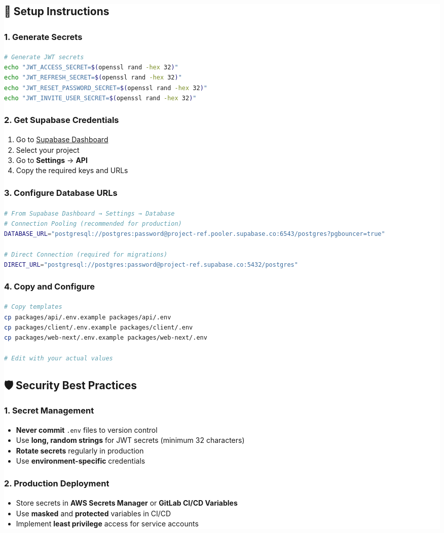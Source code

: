 ## 🔧 Setup Instructions

### 1. Generate Secrets
```bash
# Generate JWT secrets
echo "JWT_ACCESS_SECRET=$(openssl rand -hex 32)"
echo "JWT_REFRESH_SECRET=$(openssl rand -hex 32)"
echo "JWT_RESET_PASSWORD_SECRET=$(openssl rand -hex 32)"
echo "JWT_INVITE_USER_SECRET=$(openssl rand -hex 32)"
```

### 2. Get Supabase Credentials
1. Go to [Supabase Dashboard](https://supabase.com/dashboard)
2. Select your project
3. Go to **Settings** → **API**
4. Copy the required keys and URLs

### 3. Configure Database URLs
```bash
# From Supabase Dashboard → Settings → Database
# Connection Pooling (recommended for production)
DATABASE_URL="postgresql://postgres:password@project-ref.pooler.supabase.co:6543/postgres?pgbouncer=true"

# Direct Connection (required for migrations)
DIRECT_URL="postgresql://postgres:password@project-ref.supabase.co:5432/postgres"
```

### 4. Copy and Configure
```bash
# Copy templates
cp packages/api/.env.example packages/api/.env
cp packages/client/.env.example packages/client/.env
cp packages/web-next/.env.example packages/web-next/.env

# Edit with your actual values
```

## 🛡️ Security Best Practices

### 1. Secret Management
- **Never commit** `.env` files to version control
- Use **long, random strings** for JWT secrets (minimum 32 characters)
- **Rotate secrets** regularly in production
- Use **environment-specific** credentials

### 2. Production Deployment
- Store secrets in **AWS Secrets Manager** or **GitLab CI/CD Variables**
- Use **masked** and **protected** variables in CI/CD
- Implement **least privilege** access for service accounts
